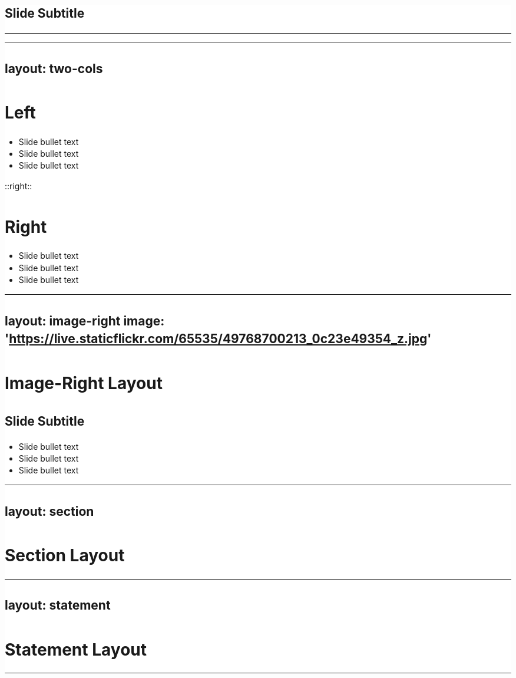 ## Slide Subtitle

---

---
layout: two-cols
---

# Left

* Slide bullet text
* Slide bullet text
* Slide bullet text

::right::

# Right

* Slide bullet text
* Slide bullet text
* Slide bullet text

---
layout: image-right
image: 'https://live.staticflickr.com/65535/49768700213_0c23e49354_z.jpg'
---

# Image-Right Layout

## Slide Subtitle

* Slide bullet text
* Slide bullet text
* Slide bullet text

---
layout: section
---

# Section Layout

---
layout: statement
---

# Statement Layout

---